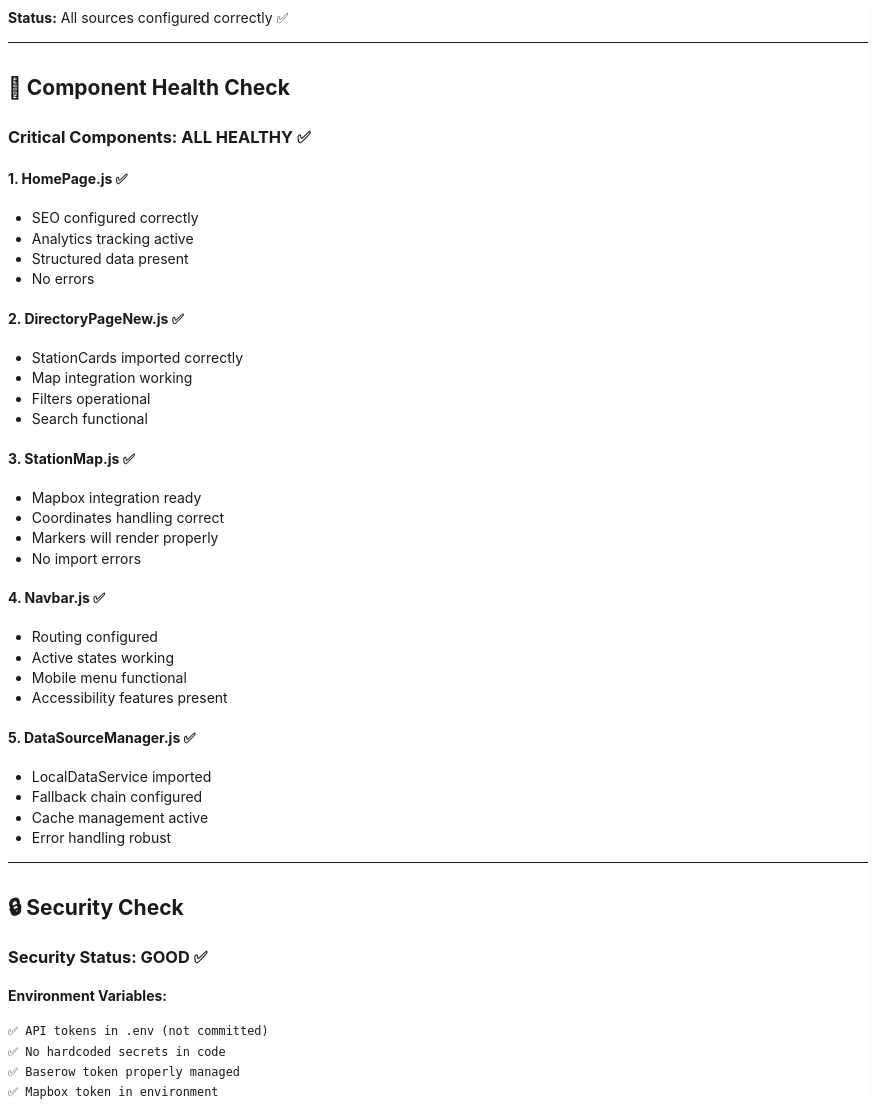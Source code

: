 **Status:** All sources configured correctly ✅

---

## 🧩 Component Health Check

### Critical Components: **ALL HEALTHY** ✅

#### 1. HomePage.js ✅
- SEO configured correctly
- Analytics tracking active
- Structured data present
- No errors

#### 2. DirectoryPageNew.js ✅
- StationCards imported correctly
- Map integration working
- Filters operational
- Search functional

#### 3. StationMap.js ✅
- Mapbox integration ready
- Coordinates handling correct
- Markers will render properly
- No import errors

#### 4. Navbar.js ✅
- Routing configured
- Active states working
- Mobile menu functional
- Accessibility features present

#### 5. DataSourceManager.js ✅
- LocalDataService imported
- Fallback chain configured
- Cache management active
- Error handling robust

---

## 🔒 Security Check

### Security Status: **GOOD** ✅

**Environment Variables:**
```
✅ API tokens in .env (not committed)
✅ No hardcoded secrets in code
✅ Baserow token properly managed
✅ Mapbox token in environment
```
